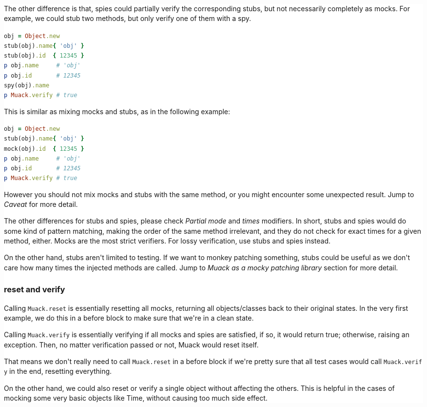 The other difference is that, spies could partially verify the corresponding
stubs, but not necessarily completely as mocks. For example, we could stub
two methods, but only verify one of them with a spy.

``` ruby
obj = Object.new
stub(obj).name{ 'obj' }
stub(obj).id  { 12345 }
p obj.name     # 'obj'
p obj.id       # 12345
spy(obj).name
p Muack.verify # true
```

This is similar as mixing mocks and stubs, as in the following example:

``` ruby
obj = Object.new
stub(obj).name{ 'obj' }
mock(obj).id  { 12345 }
p obj.name     # 'obj'
p obj.id       # 12345
p Muack.verify # true
```

However you should not mix mocks and stubs with the same method, or you
might encounter some unexpected result. Jump to _Caveat_ for more detail.

The other differences for stubs and spies, please check _Partial mode_ and
_times_ modifiers. In short, stubs and spies would do some kind of pattern
matching, making the order of the same method irrelevant, and they do
not check for exact times for a given method, either. Mocks are the most
strict verifiers. For lossy verification, use stubs and spies instead.

On the other hand, stubs aren't limited to testing. If we want to monkey
patching something, stubs could be useful as we don't care how many times
the injected methods are called. Jump to _Muack as a mocky patching library_
section for more detail.

### reset and verify

Calling `Muack.reset` is essentially resetting all mocks, returning all
objects/classes back to their original states. In the very first example,
we do this in a before block to make sure that we're in a clean state.

Calling `Muack.verify` is essentially verifying if all mocks and spies are
satisfied, if so, it would return true; otherwise, raising an exception.
Then, no matter verification passed or not, Muack would reset itself.

That means we don't really need to call `Muack.reset` in a before block if
we're pretty sure that all test cases would call `Muack.verify` in the end,
resetting everything.

On the other hand, we could also reset or verify a single object without
affecting the others. This is helpful in the cases of mocking some very
basic objects like Time, without causing too much side effect.
